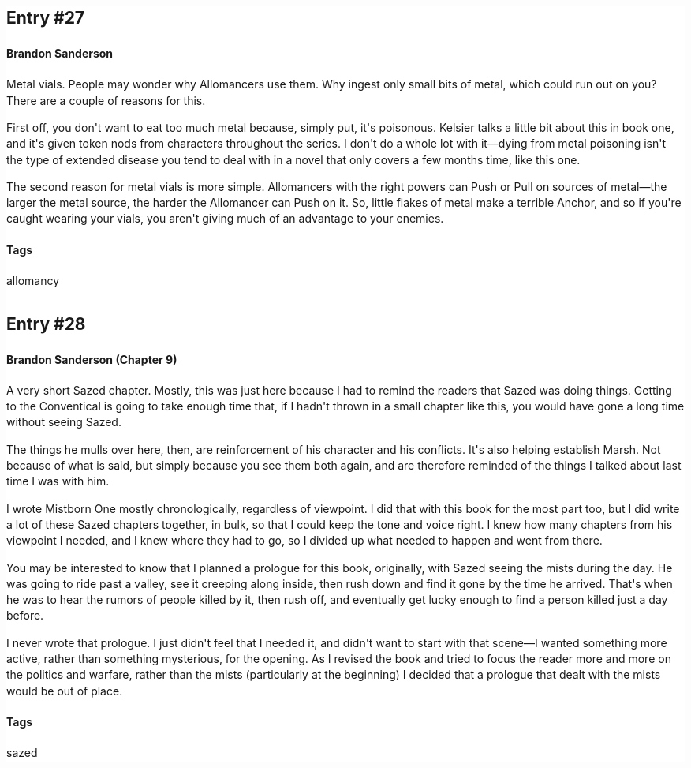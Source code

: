 ## Entry #27

#### Brandon Sanderson

Metal vials. People may wonder why Allomancers use them. Why ingest only small bits of metal, which could run out on you? There are a couple of reasons for this.

First off, you don't want to eat too much metal because, simply put, it's poisonous. Kelsier talks a little bit about this in book one, and it's given token nods from characters throughout the series. I don't do a whole lot with it—dying from metal poisoning isn't the type of extended disease you tend to deal with in a novel that only covers a few months time, like this one.

The second reason for metal vials is more simple. Allomancers with the right powers can Push or Pull on sources of metal—the larger the metal source, the harder the Allomancer can Push on it. So, little flakes of metal make a terrible Anchor, and so if you're caught wearing your vials, you aren't giving much of an advantage to your enemies.

#### Tags

allomancy

## Entry #28

#### [Brandon Sanderson (Chapter 9)](http://brandonsanderson.com/annotation-mistborn-2-chapter-nine/)

A very short Sazed chapter. Mostly, this was just here because I had to remind the readers that Sazed was doing things. Getting to the Conventical is going to take enough time that, if I hadn't thrown in a small chapter like this, you would have gone a long time without seeing Sazed.

The things he mulls over here, then, are reinforcement of his character and his conflicts. It's also helping establish Marsh. Not because of what is said, but simply because you see them both again, and are therefore reminded of the things I talked about last time I was with him.

I wrote Mistborn One mostly chronologically, regardless of viewpoint. I did that with this book for the most part too, but I did write a lot of these Sazed chapters together, in bulk, so that I could keep the tone and voice right. I knew how many chapters from his viewpoint I needed, and I knew where they had to go, so I divided up what needed to happen and went from there.

You may be interested to know that I planned a prologue for this book, originally, with Sazed seeing the mists during the day. He was going to ride past a valley, see it creeping along inside, then rush down and find it gone by the time he arrived. That's when he was to hear the rumors of people killed by it, then rush off, and eventually get lucky enough to find a person killed just a day before.

I never wrote that prologue. I just didn't feel that I needed it, and didn't want to start with that scene—I wanted something more active, rather than something mysterious, for the opening. As I revised the book and tried to focus the reader more and more on the politics and warfare, rather than the mists (particularly at the beginning) I decided that a prologue that dealt with the mists would be out of place.

#### Tags

sazed
